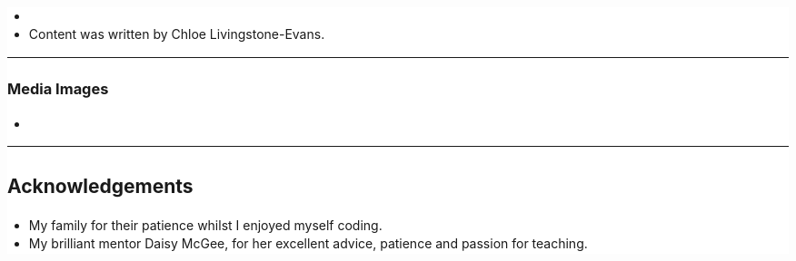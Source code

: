 - 
- Content was written by Chloe Livingstone-Evans.

- - - - 

   ### Media Images

- 

- - - 

## Acknowledgements

-  My family for their patience whilst I enjoyed myself coding.
-  My brilliant mentor Daisy McGee, for her excellent advice, patience and passion for teaching.